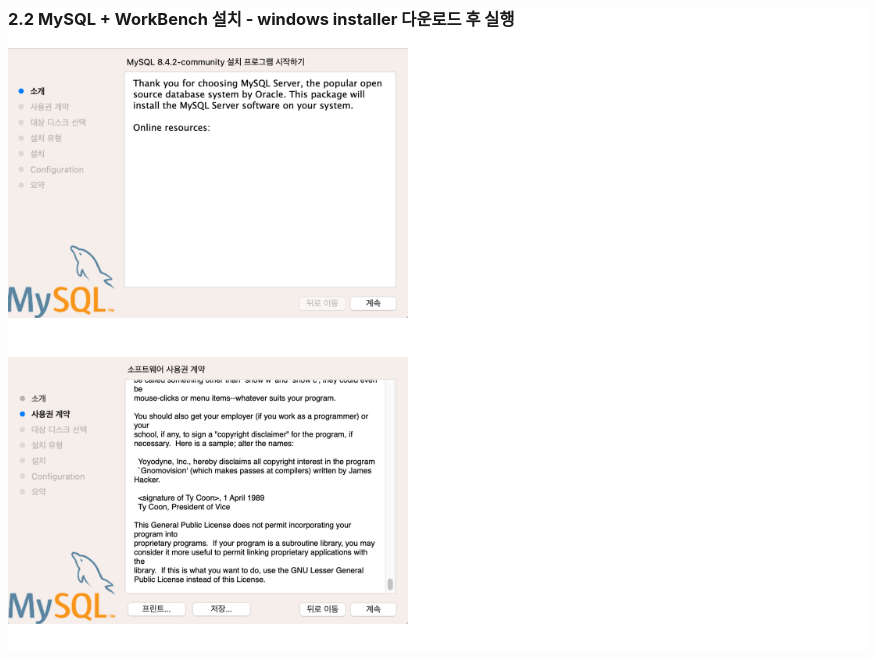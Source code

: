 ### 2.2 MySQL + WorkBench 설치 - windows installer 다운로드 후 실행

<img src="../images/7/3.png" alt="project" width="400"/><br><br>

<img src="../images/7/4.png" alt="project" width="400"/><br><br>
